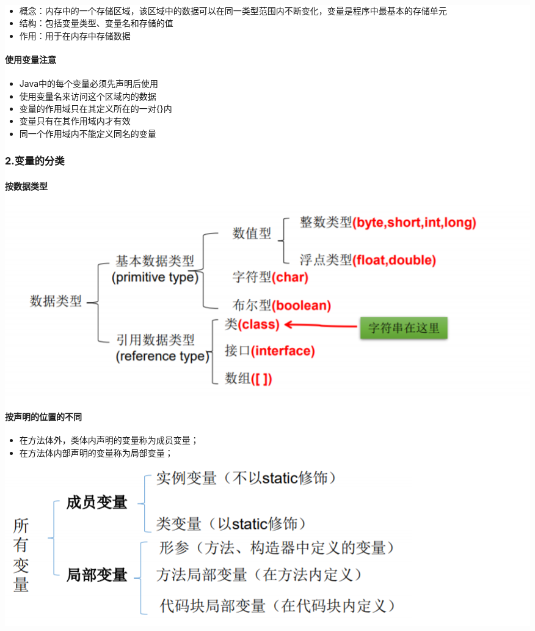 - 概念：内存中的一个存储区域，该区域中的数据可以在同一类型范围内不断变化，变量是程序中最基本的存储单元
- 结构：包括变量类型、变量名和存储的值
- 作用：用于在内存中存储数据

#### 使用变量注意

- Java中的每个变量必须先声明后使用
- 使用变量名来访问这个区域内的数据
- 变量的作用域只在其定义所在的一对{}内
- 变量只有在其作用域内才有效
- 同一个作用域内不能定义同名的变量

### 2.变量的分类

#### 按数据类型

![image-20210626201505990](JAVA基础.assets/image-20210626201505990.png)



#### 按声明的位置的不同

- 在方法体外，类体内声明的变量称为成员变量；
- 在方法体内部声明的变量称为局部变量；

![image-20210626202056282](JAVA基础.assets/image-20210626202056282.png)
